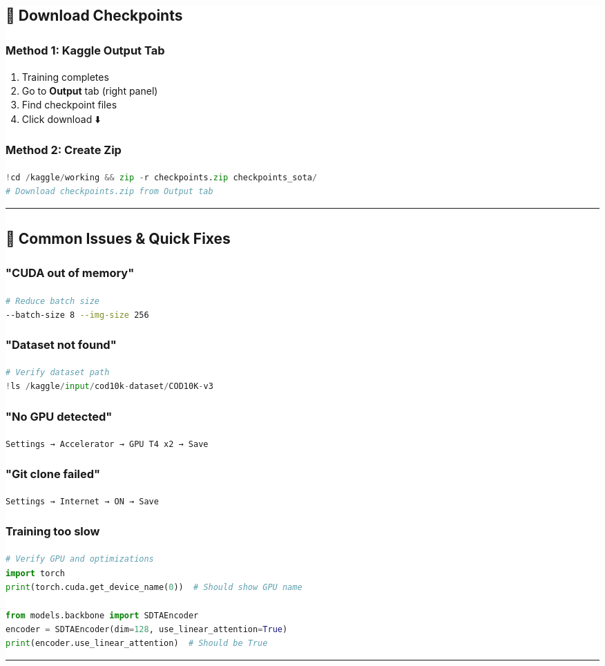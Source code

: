 
## 💾 Download Checkpoints

### Method 1: Kaggle Output Tab
1. Training completes
2. Go to **Output** tab (right panel)
3. Find checkpoint files
4. Click download ⬇️

### Method 2: Create Zip
```python
!cd /kaggle/working && zip -r checkpoints.zip checkpoints_sota/
# Download checkpoints.zip from Output tab
```

---

## 🐛 Common Issues & Quick Fixes

### "CUDA out of memory"
```bash
# Reduce batch size
--batch-size 8 --img-size 256
```

### "Dataset not found"
```python
# Verify dataset path
!ls /kaggle/input/cod10k-dataset/COD10K-v3
```

### "No GPU detected"
```
Settings → Accelerator → GPU T4 x2 → Save
```

### "Git clone failed"
```
Settings → Internet → ON → Save
```

### Training too slow
```python
# Verify GPU and optimizations
import torch
print(torch.cuda.get_device_name(0))  # Should show GPU name

from models.backbone import SDTAEncoder
encoder = SDTAEncoder(dim=128, use_linear_attention=True)
print(encoder.use_linear_attention)  # Should be True
```

---